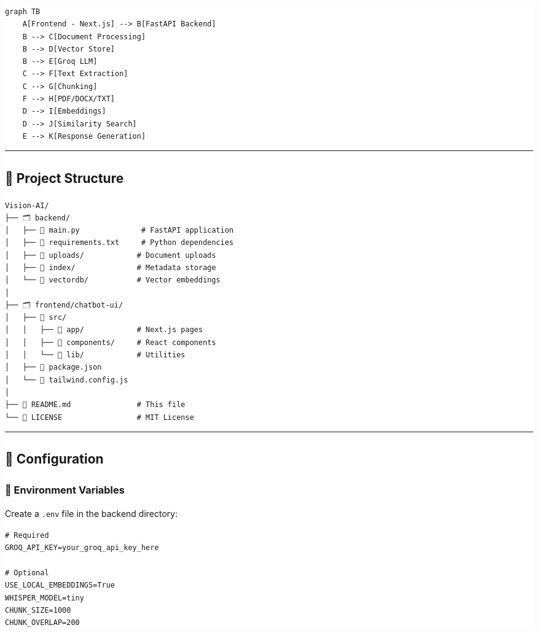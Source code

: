 ```mermaid
graph TB
    A[Frontend - Next.js] --> B[FastAPI Backend]
    B --> C[Document Processing]
    B --> D[Vector Store]
    B --> E[Groq LLM]
    C --> F[Text Extraction]
    C --> G[Chunking]
    F --> H[PDF/DOCX/TXT]
    D --> I[Embeddings]
    D --> J[Similarity Search]
    E --> K[Response Generation]
```

---

## 📁 **Project Structure**

```
Vision-AI/
├── 🗂️ backend/
│   ├── 📄 main.py              # FastAPI application
│   ├── 📄 requirements.txt     # Python dependencies
│   ├── 📁 uploads/            # Document uploads
│   ├── 📁 index/              # Metadata storage
│   └── 📁 vectordb/           # Vector embeddings
│
├── 🗂️ frontend/chatbot-ui/
│   ├── 📁 src/
│   │   ├── 📁 app/            # Next.js pages
│   │   ├── 📁 components/     # React components
│   │   └── 📁 lib/            # Utilities
│   ├── 📄 package.json
│   └── 📄 tailwind.config.js
│
├── 📄 README.md               # This file
└── 📄 LICENSE                 # MIT License
```

---

## 🔧 **Configuration**

### 🔑 Environment Variables

Create a `.env` file in the backend directory:

```env
# Required
GROQ_API_KEY=your_groq_api_key_here

# Optional
USE_LOCAL_EMBEDDINGS=True
WHISPER_MODEL=tiny
CHUNK_SIZE=1000
CHUNK_OVERLAP=200
```
